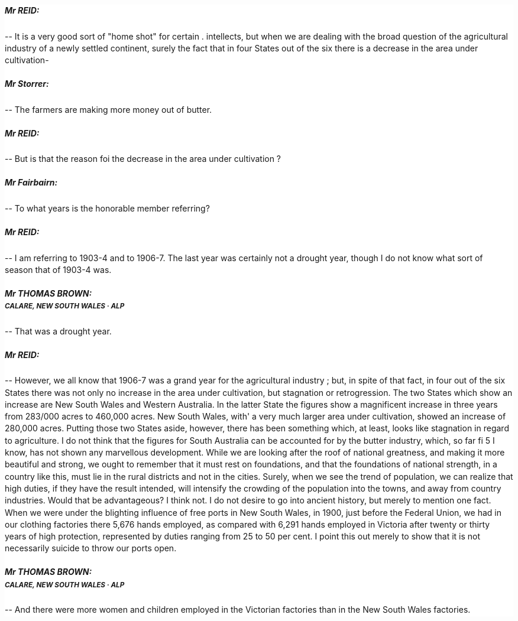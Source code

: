 ##### Mr REID:

-- It is a very good sort of "home shot" for certain . intellects, but when we are dealing with the broad question of the agricultural industry of a newly settled continent, surely the fact that in four States out of the six there is a decrease in the area under cultivation- 

##### Mr Storrer:

--  The farmers are making more money out of butter. 

##### Mr REID:

-- But is that the reason foi the decrease in the area under cultivation ? 

##### Mr Fairbairn:

--  To what years is the honorable member referring? 

##### Mr REID:

-- I am referring to 1903-4 and to 1906-7. The last year was certainly not a drought year, though I do not know what sort of season that of 1903-4 was. 

##### Mr THOMAS BROWN:<br><small class="text-muted">CALARE, NEW SOUTH WALES &middot; ALP</small>

--  That was a drought year. 

##### Mr REID:

-- However, we all know that 1906-7 was a grand year for the agricultural industry ; but, in spite of that fact, in four out of the six States there was not only no increase in the area under cultivation, but stagnation or retrogression. The two States which show an increase are New South Wales and Western Australia. In the latter State the figures show a magnificent increase in three years from 283/000 acres to 460,000 acres. New South Wales, with' a very much larger area under cultivation, showed an increase of 280,000 acres. Putting those two States aside, however, there has been something which, at least, looks like stagnation in regard to agriculture. I do not think that the figures for South Australia can be accounted for by the butter industry, which, so far  fi 5  I know, has not shown any marvellous development. While we are looking after the roof of national greatness, and making it more beautiful and strong, we ought to remember that it must rest on foundations, and that the foundations of national strength, in a country like this, must lie in the rural districts and not in the cities. Surely, when we see the trend of population, we can realize that high duties, if they have the result intended, will intensify the crowding of the population into the towns, and away from country industries. Would that be advantageous? I think not. I do not desire to go into ancient history, but merely to mention one fact. When we were under the blighting influence of free ports in New South Wales, in 1900, just before the Federal Union, we had in our clothing factories there 5,676 hands employed, as compared with  6,291  hands employed in Victoria after twenty or thirty years of high protection, represented by duties ranging from 25 to 50 per cent. I point this out merely to show that it is not necessarily suicide to throw our ports open. 

##### Mr THOMAS BROWN:<br><small class="text-muted">CALARE, NEW SOUTH WALES &middot; ALP</small>

--  And there were more women and children employed in the Victorian factories than in the New South Wales factories. 
